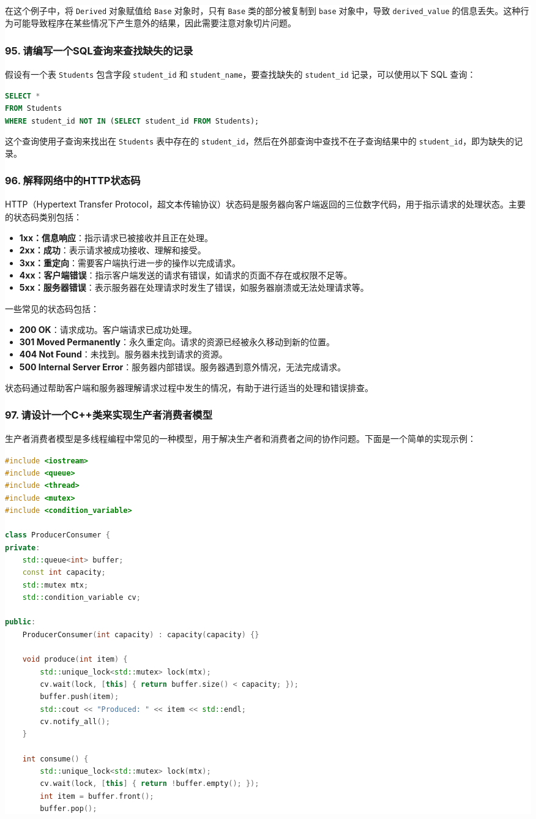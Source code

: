在这个例子中，将 `Derived` 对象赋值给 `Base` 对象时，只有 `Base` 类的部分被复制到 `base` 对象中，导致 `derived_value` 的信息丢失。这种行为可能导致程序在某些情况下产生意外的结果，因此需要注意对象切片问题。

### 95. 请编写一个SQL查询来查找缺失的记录

假设有一个表 `Students` 包含字段 `student_id` 和 `student_name`，要查找缺失的 `student_id` 记录，可以使用以下 SQL 查询：

```sql
SELECT *
FROM Students
WHERE student_id NOT IN (SELECT student_id FROM Students);
```

这个查询使用子查询来找出在 `Students` 表中存在的 `student_id`，然后在外部查询中查找不在子查询结果中的 `student_id`，即为缺失的记录。

### 96. 解释网络中的HTTP状态码

HTTP（Hypertext Transfer Protocol，超文本传输协议）状态码是服务器向客户端返回的三位数字代码，用于指示请求的处理状态。主要的状态码类别包括：

- **1xx：信息响应**：指示请求已被接收并且正在处理。
- **2xx：成功**：表示请求被成功接收、理解和接受。
- **3xx：重定向**：需要客户端执行进一步的操作以完成请求。
- **4xx：客户端错误**：指示客户端发送的请求有错误，如请求的页面不存在或权限不足等。
- **5xx：服务器错误**：表示服务器在处理请求时发生了错误，如服务器崩溃或无法处理请求等。

一些常见的状态码包括：

- **200 OK**：请求成功。客户端请求已成功处理。
- **301 Moved Permanently**：永久重定向。请求的资源已经被永久移动到新的位置。
- **404 Not Found**：未找到。服务器未找到请求的资源。
- **500 Internal Server Error**：服务器内部错误。服务器遇到意外情况，无法完成请求。

状态码通过帮助客户端和服务器理解请求过程中发生的情况，有助于进行适当的处理和错误排查。

### 97. 请设计一个C++类来实现生产者消费者模型

生产者消费者模型是多线程编程中常见的一种模型，用于解决生产者和消费者之间的协作问题。下面是一个简单的实现示例：

```cpp
#include <iostream>
#include <queue>
#include <thread>
#include <mutex>
#include <condition_variable>

class ProducerConsumer {
private:
    std::queue<int> buffer;
    const int capacity;
    std::mutex mtx;
    std::condition_variable cv;

public:
    ProducerConsumer(int capacity) : capacity(capacity) {}

    void produce(int item) {
        std::unique_lock<std::mutex> lock(mtx);
        cv.wait(lock, [this] { return buffer.size() < capacity; });
        buffer.push(item);
        std::cout << "Produced: " << item << std::endl;
        cv.notify_all();
    }

    int consume() {
        std::unique_lock<std::mutex> lock(mtx);
        cv.wait(lock, [this] { return !buffer.empty(); });
        int item = buffer.front();
        buffer.pop();
```